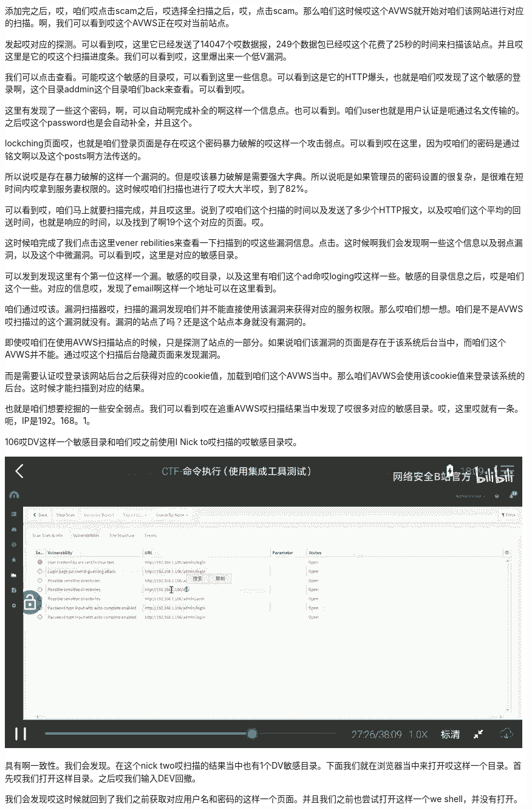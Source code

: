 添加完之后，哎，咱们哎点击scam之后，哎选择全扫描之后，哎，点击scam。那么咱们这时候哎这个AVWS就开始对咱们该网站进行对应的扫描。啊，我们可以看到哎这个AVWS正在哎对当前站点。

发起哎对应的探测。可以看到哎，这里它已经发送了14047个哎数据报，249个数据包已经哎这个花费了25秒的时间来扫描该站点。并且哎这里是它的哎这个扫描进度条。我们可以看到哎，这里爆出来一个低V漏洞。

我们可以点击查看。可能哎这个敏感的目录哎，可以看到这里一些信息。可以看到这是它的HTTP爆头，也就是咱们哎发现了这个敏感的登录啊，这个目录addmin这个目录咱们back来查看。可以看到哎。

这里有发现了一些这个密码，啊，可以自动啊完成补全的啊这样一个信息点。也可以看到。咱们user也就是用户认证是呃通过名文传输的。之后哎这个password也是会自动补全，并且这个。

lockching页面哎，也就是咱们登录页面是存在哎这个密码暴力破解的哎这样一个攻击弱点。可以看到哎在这里，因为哎咱们的密码是通过铭文啊以及这个posts啊方法传送的。

所以说哎是存在暴力破解的这样一个漏洞的。但是哎该暴力破解是需要强大字典。所以说呃是如果管理员的密码设置的很复杂，是很难在短时间内哎拿到服务妻权限的。这时候哎咱们扫描也进行了哎大大半哎，到了82%。

可以看到哎，咱们马上就要扫描完成，并且哎这里。说到了哎咱们这个扫描的时间以及发送了多少个HTTP报文，以及哎咱们这个平均的回送时间，也就是响应的时间，以及找到了啊19个这个对应的页面。哎。

这时候咱完成了我们点击这里vener rebilities来查看一下扫描到的哎这些漏洞信息。点击。这时候啊我们会发现啊一些这个信息以及弱点漏洞，以及这个中微漏洞。可以看到哎，这里是对应的敏感目录。

可以发到发现这里有个第一位这样一个漏。敏感的哎目录，以及这里有咱们这个ad命哎loging哎这样一些。敏感的目录信息之后，哎是咱们这个一些。对应的信息哎，发现了email啊这样一个地址可以在这里看到。

咱们通过哎该。漏洞扫描器哎，扫描的漏洞发现咱们并不能直接使用该漏洞来获得对应的服务权限。那么哎咱们想一想。咱们是不是AVWS哎扫描过的这个漏洞就没有。漏洞的站点了吗？还是这个站点本身就没有漏洞的。

即使哎咱们在使用AVWS扫描站点的时候，只是探测了站点的一部分。如果说咱们该漏洞的页面是存在于该系统后台当中，而咱们这个AVWS并不能。通过哎这个扫描后台隐藏页面来发现漏洞。

而是需要认证哎登录该网站后台之后获得对应的cookie值，加载到咱们这个AVWS当中。那么咱们AVWS会使用该cookie值来登录该系统的后台。这时候才能扫描到对应的结果。

也就是咱们想要挖掘的一些安全弱点。我们可以看到哎在追重AVWS哎扫描结果当中发现了哎很多对应的敏感目录。哎，这里哎就有一条。呃，IP是192。168。1。

106哎DV这样一个敏感目录和咱们哎之前使用I Nick to哎扫描的哎敏感目录哎。

![](img/5b0d8a1f0d38b0e9a8b9537c735e2b5a_35.png)

具有啊一致性。我们会发现。在这个nick two哎扫描的结果当中也有1个DV敏感目录。下面我们就在浏览器当中来打开哎这样一个目录。首先哎我们打开这样目录。之后哎我们输入DEV回撤。

我们会发现哎这时候就回到了我们之前获取对应用户名和密码的这样一个页面。并且我们之前也尝试打开这样一个we shell，并没有打开。
